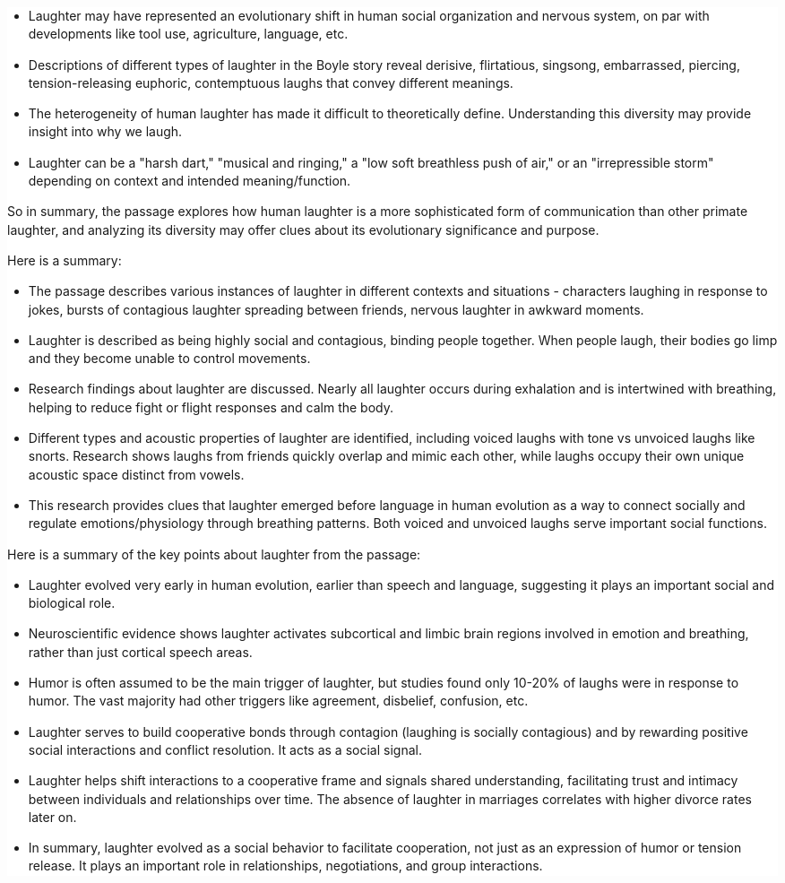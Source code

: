 - Laughter may have represented an evolutionary shift in human social organization and nervous system, on par with developments like tool use, agriculture, language, etc. 

- Descriptions of different types of laughter in the Boyle story reveal derisive, flirtatious, singsong, embarrassed, piercing, tension-releasing euphoric, contemptuous laughs that convey different meanings. 

- The heterogeneity of human laughter has made it difficult to theoretically define. Understanding this diversity may provide insight into why we laugh. 

- Laughter can be a "harsh dart," "musical and ringing," a "low soft breathless push of air," or an "irrepressible storm" depending on context and intended meaning/function. 

So in summary, the passage explores how human laughter is a more sophisticated form of communication than other primate laughter, and analyzing its diversity may offer clues about its evolutionary significance and purpose.

 Here is a summary:

- The passage describes various instances of laughter in different contexts and situations - characters laughing in response to jokes, bursts of contagious laughter spreading between friends, nervous laughter in awkward moments. 

- Laughter is described as being highly social and contagious, binding people together. When people laugh, their bodies go limp and they become unable to control movements. 

- Research findings about laughter are discussed. Nearly all laughter occurs during exhalation and is intertwined with breathing, helping to reduce fight or flight responses and calm the body. 

- Different types and acoustic properties of laughter are identified, including voiced laughs with tone vs unvoiced laughs like snorts. Research shows laughs from friends quickly overlap and mimic each other, while laughs occupy their own unique acoustic space distinct from vowels. 

- This research provides clues that laughter emerged before language in human evolution as a way to connect socially and regulate emotions/physiology through breathing patterns. Both voiced and unvoiced laughs serve important social functions.

 Here is a summary of the key points about laughter from the passage:

- Laughter evolved very early in human evolution, earlier than speech and language, suggesting it plays an important social and biological role. 

- Neuroscientific evidence shows laughter activates subcortical and limbic brain regions involved in emotion and breathing, rather than just cortical speech areas. 

- Humor is often assumed to be the main trigger of laughter, but studies found only 10-20% of laughs were in response to humor. The vast majority had other triggers like agreement, disbelief, confusion, etc. 

- Laughter serves to build cooperative bonds through contagion (laughing is socially contagious) and by rewarding positive social interactions and conflict resolution. It acts as a social signal.

- Laughter helps shift interactions to a cooperative frame and signals shared understanding, facilitating trust and intimacy between individuals and relationships over time. The absence of laughter in marriages correlates with higher divorce rates later on.

- In summary, laughter evolved as a social behavior to facilitate cooperation, not just as an expression of humor or tension release. It plays an important role in relationships, negotiations, and group interactions.
